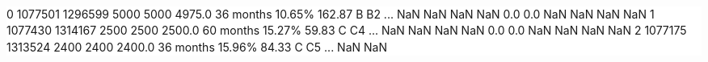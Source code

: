   <tbody>
    <tr>
      <th>0</th>
      <td>1077501</td>
      <td>1296599</td>
      <td>5000</td>
      <td>5000</td>
      <td>4975.0</td>
      <td>36 months</td>
      <td>10.65%</td>
      <td>162.87</td>
      <td>B</td>
      <td>B2</td>
      <td>...</td>
      <td>NaN</td>
      <td>NaN</td>
      <td>NaN</td>
      <td>NaN</td>
      <td>0.0</td>
      <td>0.0</td>
      <td>NaN</td>
      <td>NaN</td>
      <td>NaN</td>
      <td>NaN</td>
    </tr>
    <tr>
      <th>1</th>
      <td>1077430</td>
      <td>1314167</td>
      <td>2500</td>
      <td>2500</td>
      <td>2500.0</td>
      <td>60 months</td>
      <td>15.27%</td>
      <td>59.83</td>
      <td>C</td>
      <td>C4</td>
      <td>...</td>
      <td>NaN</td>
      <td>NaN</td>
      <td>NaN</td>
      <td>NaN</td>
      <td>0.0</td>
      <td>0.0</td>
      <td>NaN</td>
      <td>NaN</td>
      <td>NaN</td>
      <td>NaN</td>
    </tr>
    <tr>
      <th>2</th>
      <td>1077175</td>
      <td>1313524</td>
      <td>2400</td>
      <td>2400</td>
      <td>2400.0</td>
      <td>36 months</td>
      <td>15.96%</td>
      <td>84.33</td>
      <td>C</td>
      <td>C5</td>
      <td>...</td>
      <td>NaN</td>
      <td>NaN</td>